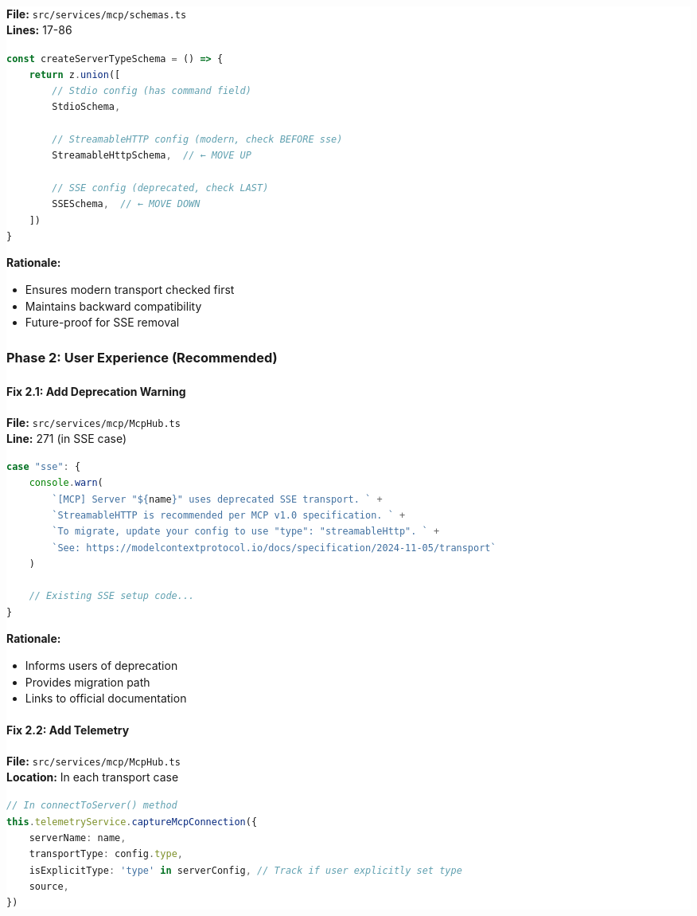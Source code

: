 **File:** `src/services/mcp/schemas.ts`  
**Lines:** 17-86

```typescript
const createServerTypeSchema = () => {
    return z.union([
        // Stdio config (has command field)
        StdioSchema,
        
        // StreamableHTTP config (modern, check BEFORE sse)
        StreamableHttpSchema,  // ← MOVE UP
        
        // SSE config (deprecated, check LAST)
        SSESchema,  // ← MOVE DOWN
    ])
}
```

**Rationale:**
- Ensures modern transport checked first
- Maintains backward compatibility
- Future-proof for SSE removal

### Phase 2: User Experience (Recommended)

#### Fix 2.1: Add Deprecation Warning

**File:** `src/services/mcp/McpHub.ts`  
**Line:** 271 (in SSE case)

```typescript
case "sse": {
    console.warn(
        `[MCP] Server "${name}" uses deprecated SSE transport. ` +
        `StreamableHTTP is recommended per MCP v1.0 specification. ` +
        `To migrate, update your config to use "type": "streamableHttp". ` +
        `See: https://modelcontextprotocol.io/docs/specification/2024-11-05/transport`
    )
    
    // Existing SSE setup code...
}
```

**Rationale:**
- Informs users of deprecation
- Provides migration path
- Links to official documentation

#### Fix 2.2: Add Telemetry

**File:** `src/services/mcp/McpHub.ts`  
**Location:** In each transport case

```typescript
// In connectToServer() method
this.telemetryService.captureMcpConnection({
    serverName: name,
    transportType: config.type,
    isExplicitType: 'type' in serverConfig, // Track if user explicitly set type
    source,
})
```
